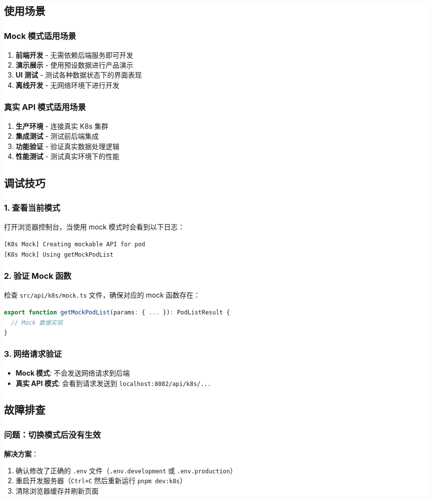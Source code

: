## 使用场景

### Mock 模式适用场景

1. **前端开发** - 无需依赖后端服务即可开发
2. **演示展示** - 使用预设数据进行产品演示
3. **UI 测试** - 测试各种数据状态下的界面表现
4. **离线开发** - 无网络环境下进行开发

### 真实 API 模式适用场景

1. **生产环境** - 连接真实 K8s 集群
2. **集成测试** - 测试前后端集成
3. **功能验证** - 验证真实数据处理逻辑
4. **性能测试** - 测试真实环境下的性能

## 调试技巧

### 1. 查看当前模式

打开浏览器控制台，当使用 mock 模式时会看到以下日志：

```
[K8s Mock] Creating mockable API for pod
[K8s Mock] Using getMockPodList
```

### 2. 验证 Mock 函数

检查 `src/api/k8s/mock.ts` 文件，确保对应的 mock 函数存在：

```typescript
export function getMockPodList(params: { ... }): PodListResult {
  // Mock 数据实现
}
```

### 3. 网络请求验证

- **Mock 模式**: 不会发送网络请求到后端
- **真实 API 模式**: 会看到请求发送到 `localhost:8082/api/k8s/...`

## 故障排查

### 问题：切换模式后没有生效

**解决方案**：

1. 确认修改了正确的 `.env` 文件（`.env.development` 或 `.env.production`）
2. 重启开发服务器（`Ctrl+C` 然后重新运行 `pnpm dev:k8s`）
3. 清除浏览器缓存并刷新页面
